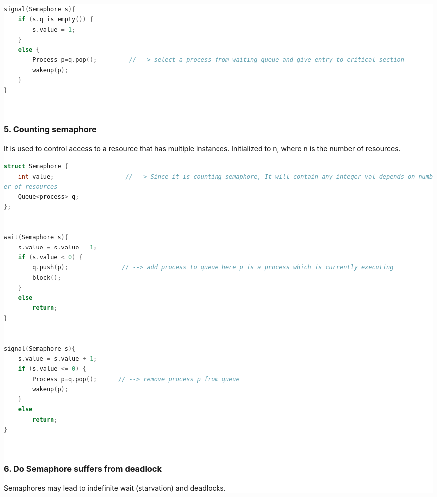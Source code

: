 ```cpp
signal(Semaphore s){
    if (s.q is empty()) {
        s.value = 1;
    }
    else {  
        Process p=q.pop();         // --> select a process from waiting queue and give entry to critical section
        wakeup(p);
    }
}
```

<br>

### 5. Counting semaphore
It is used to control access to a resource that has multiple instances. Initialized to n, where n is the number of resources.

```cpp
struct Semaphore {
    int value;                    // --> Since it is counting semaphore, It will contain any integer val depends on number of resources 
    Queue<process> q;
};


wait(Semaphore s){
    s.value = s.value - 1;
    if (s.value < 0) {
        q.push(p);               // --> add process to queue here p is a process which is currently executing
        block();
    }
    else
        return;
}
  
  
signal(Semaphore s){
    s.value = s.value + 1;
    if (s.value <= 0) {
        Process p=q.pop();      // --> remove process p from queue
        wakeup(p);
    }
    else
        return;
}
```

<br>

### 6. Do Semaphore suffers from deadlock
Semaphores may lead to indefinite wait (starvation) and deadlocks.

